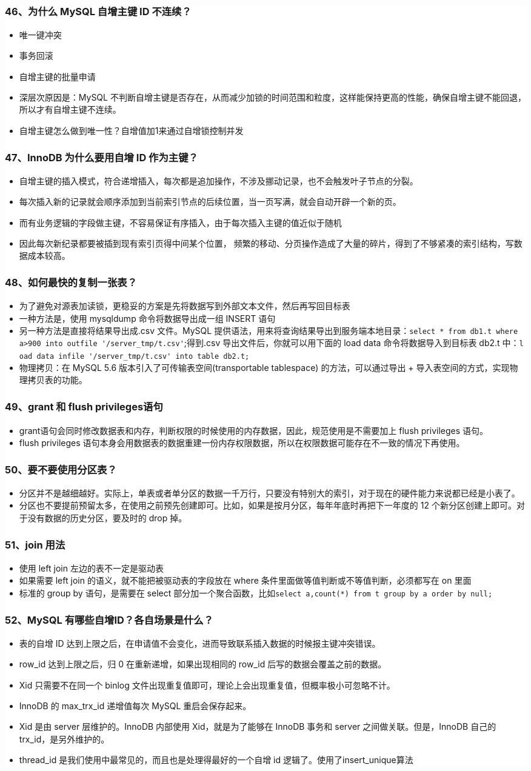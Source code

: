 ### 46、为什么 MySQL 自增主键 ID 不连续？

- 唯一键冲突
- 事务回滚
- 自增主键的批量申请

- 深层次原因是：MySQL 不判断自增主键是否存在，从而减少加锁的时间范围和粒度，这样能保持更高的性能，确保自增主键不能回退，所以才有自增主键不连续。
- 自增主键怎么做到唯一性？自增值加1来通过自增锁控制并发

### 47、InnoDB 为什么要用自增 ID 作为主键？

- 自增主键的插入模式，符合递增插入，每次都是追加操作，不涉及挪动记录，也不会触发叶子节点的分裂。
- 每次插入新的记录就会顺序添加到当前索引节点的后续位置，当一页写满，就会自动开辟一个新的页。

- 而有业务逻辑的字段做主键，不容易保证有序插入，由于每次插入主键的值近似于随机
- 因此每次新纪录都要被插到现有索引页得中间某个位置， 频繁的移动、分页操作造成了大量的碎片，得到了不够紧凑的索引结构，写数据成本较高。

### 48、如何最快的复制一张表？

- 为了避免对源表加读锁，更稳妥的方案是先将数据写到外部文本文件，然后再写回目标表
- 一种方法是，使用 mysqldump 命令将数据导出成一组 INSERT 语句
- 另一种方法是直接将结果导出成.csv 文件。MySQL 提供语法，用来将查询结果导出到服务端本地目录：`select * from db1.t where a>900 into outfile '/server_tmp/t.csv'`;得到.csv 导出文件后，你就可以用下面的 load data 命令将数据导入到目标表 db2.t 中：`load data infile '/server_tmp/t.csv' into table db2.t;`
- 物理拷贝：在 MySQL 5.6 版本引入了可传输表空间(transportable tablespace) 的方法，可以通过导出 + 导入表空间的方式，实现物理拷贝表的功能。

### 49、grant 和 flush privileges语句

- grant语句会同时修改数据表和内存，判断权限的时候使用的内存数据，因此，规范使用是不需要加上 flush privileges 语句。
- flush privileges 语句本身会用数据表的数据重建一份内存权限数据，所以在权限数据可能存在不一致的情况下再使用。

### 50、要不要使用分区表？

- 分区并不是越细越好。实际上，单表或者单分区的数据一千万行，只要没有特别大的索引，对于现在的硬件能力来说都已经是小表了。
- 分区也不要提前预留太多，在使用之前预先创建即可。比如，如果是按月分区，每年年底时再把下一年度的 12 个新分区创建上即可。对于没有数据的历史分区，要及时的 drop 掉。

### 51、join 用法

- 使用 left join 左边的表不一定是驱动表
- 如果需要 left join 的语义，就不能把被驱动表的字段放在 where 条件里面做等值判断或不等值判断，必须都写在 on 里面
- 标准的 group by 语句，是需要在 select 部分加一个聚合函数，比如`select a,count(*) from t group by a order by null;`

### 52、MySQL 有哪些自增ID？各自场景是什么？

- 表的自增 ID 达到上限之后，在申请值不会变化，进而导致联系插入数据的时候报主键冲突错误。

- row_id 达到上限之后，归 0 在重新递增，如果出现相同的 row_id 后写的数据会覆盖之前的数据。

- Xid 只需要不在同一个 binlog 文件出现重复值即可，理论上会出现重复值，但概率极小可忽略不计。

- InnoDB 的 max_trx_id 递增值每次 MySQL 重启会保存起来。

- Xid 是由 server 层维护的。InnoDB 内部使用 Xid，就是为了能够在 InnoDB 事务和 server 之间做关联。但是，InnoDB 自己的 trx_id，是另外维护的。
- thread_id 是我们使用中最常见的，而且也是处理得最好的一个自增 id 逻辑了。使用了insert_unique算法
